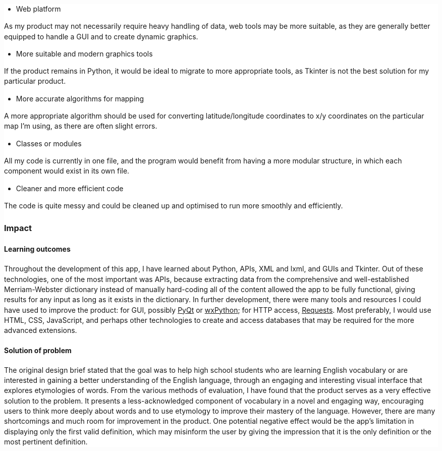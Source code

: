 * Web platform
        
As my product may not necessarily require heavy handling of data, web tools may be more suitable, as they are generally better equipped to handle a GUI and to create dynamic graphics.

* More suitable and modern graphics tools
        
If the product remains in Python, it would be ideal to migrate to more appropriate tools, as Tkinter is not the best solution for my particular product.

* More accurate algorithms for mapping
        
A more appropriate algorithm should be used for converting latitude/longitude coordinates to x/y coordinates on the particular map I’m using, as there are often slight errors.

* Classes or modules
        
All my code is currently in one file, and the program would benefit from having a more modular structure, in which each component would exist in its own file.

* Cleaner and more efficient code
        
The code is quite messy and could be cleaned up and optimised to run more smoothly and efficiently.

### Impact

#### Learning outcomes

Throughout the development of this app, I have learned about Python, <abbr>API</abbr>s, <abbr>XML</abbr> and lxml, and <abbr>GUI</abbr>s and Tkinter. Out of these technologies, one of the most important was <abbr>API</abbr>s, because extracting data from the comprehensive and well-established Merriam-Webster dictionary instead of manually hard-coding all of the content allowed the app to be fully functional, giving results for any input as long as it exists in the dictionary. In further development, there were many tools and resources I could have used to improve the product: for <abbr>GUI</abbr>, possibly [PyQt](https://riverbankcomputing.com/software/pyqt/intro) or [wxPython](http://www.wxpython.org/); for <abbr>HTTP</abbr> access, [Requests](http://docs.python-requests.org/en/master/). Most preferably, I would use <abbr>HTML</abbr>, <abbr>CSS</abbr>, JavaScript, and perhaps other technologies to create and access databases that may be required for the more advanced extensions.

#### Solution of problem

The original design brief stated that the goal was to help high school students who are learning English vocabulary or are interested in gaining a better understanding of the English language, through an engaging and interesting visual interface that explores etymologies of words. From the various methods of evaluation, I have found that the product serves as a very effective solution to the problem. It presents a less-acknowledged component of vocabulary in a novel and engaging way, encouraging users to think more deeply about words and to use etymology to improve their mastery of the language. However, there are many shortcomings and much room for improvement in the product. One potential negative effect would be the app’s limitation in displaying only the first valid definition, which may misinform the user by giving the impression that it is the only definition or the most pertinent definition.